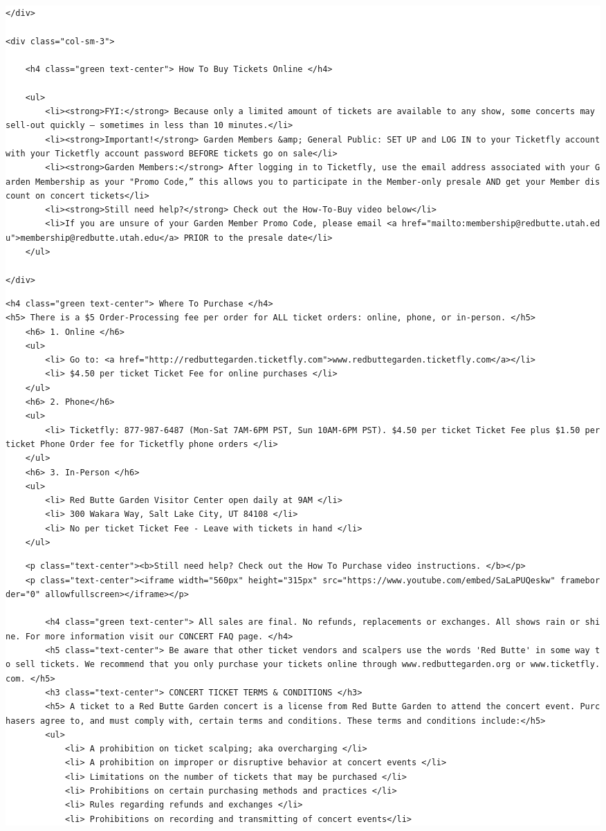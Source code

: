 	</div>

	<div class="col-sm-3">

		<h4 class="green text-center"> How To Buy Tickets Online </h4>

		<ul>
			<li><strong>FYI:</strong> Because only a limited amount of tickets are available to any show, some concerts may sell-out quickly – sometimes in less than 10 minutes.</li>
			<li><strong>Important!</strong> Garden Members &amp; General Public: SET UP and LOG IN to your Ticketfly account with your Ticketfly account password BEFORE tickets go on sale</li>
			<li><strong>Garden Members:</strong> After logging in to Ticketfly, use the email address associated with your Garden Membership as your "Promo Code,” this allows you to participate in the Member-only presale AND get your Member discount on concert tickets</li>
			<li><strong>Still need help?</strong> Check out the How-To-Buy video below</li>
			<li>If you are unsure of your Garden Member Promo Code, please email <a href="mailto:membership@redbutte.utah.edu">membership@redbutte.utah.edu</a> PRIOR to the presale date</li>
		</ul>

	</div>

<div class="col-sm-3">

	<h4 class="green text-center"> Where To Purchase </h4>
	<h5> There is a $5 Order-Processing fee per order for ALL ticket orders: online, phone, or in-person. </h5>
		<h6> 1. Online </h6>
		<ul>
			<li> Go to: <a href="http://redbuttegarden.ticketfly.com">www.redbuttegarden.ticketfly.com</a></li>
			<li> $4.50 per ticket Ticket Fee for online purchases </li>
		</ul>
		<h6> 2. Phone</h6>
		<ul>
			<li> Ticketfly: 877-987-6487 (Mon-Sat 7AM-6PM PST, Sun 10AM-6PM PST). $4.50 per ticket Ticket Fee plus $1.50 per ticket Phone Order fee for Ticketfly phone orders </li>
		</ul>
		<h6> 3. In-Person </h6>
		<ul>
			<li> Red Butte Garden Visitor Center open daily at 9AM </li>
			<li> 300 Wakara Way, Salt Lake City, UT 84108 </li>
			<li> No per ticket Ticket Fee - Leave with tickets in hand </li>
		</ul>

</div>

</div>

		<p class="text-center"><b>Still need help? Check out the How To Purchase video instructions. </b></p>
		<p class="text-center"><iframe width="560px" height="315px" src="https://www.youtube.com/embed/SaLaPUQeskw" frameborder="0" allowfullscreen></iframe></p>

			<h4 class="green text-center"> All sales are final. No refunds, replacements or exchanges. All shows rain or shine. For more information visit our CONCERT FAQ page. </h4>
			<h5 class="text-center"> Be aware that other ticket vendors and scalpers use the words 'Red Butte' in some way to sell tickets. We recommend that you only purchase your tickets online through www.redbuttegarden.org or www.ticketfly.com. </h5>
			<h3 class="text-center"> CONCERT TICKET TERMS & CONDITIONS </h3>
			<h5> A ticket to a Red Butte Garden concert is a license from Red Butte Garden to attend the concert event. Purchasers agree to, and must comply with, certain terms and conditions. These terms and conditions include:</h5>
			<ul>
				<li> A prohibition on ticket scalping; aka overcharging </li>
				<li> A prohibition on improper or disruptive behavior at concert events </li>
				<li> Limitations on the number of tickets that may be purchased </li>
				<li> Prohibitions on certain purchasing methods and practices </li>
				<li> Rules regarding refunds and exchanges </li>
				<li> Prohibitions on recording and transmitting of concert events</li>